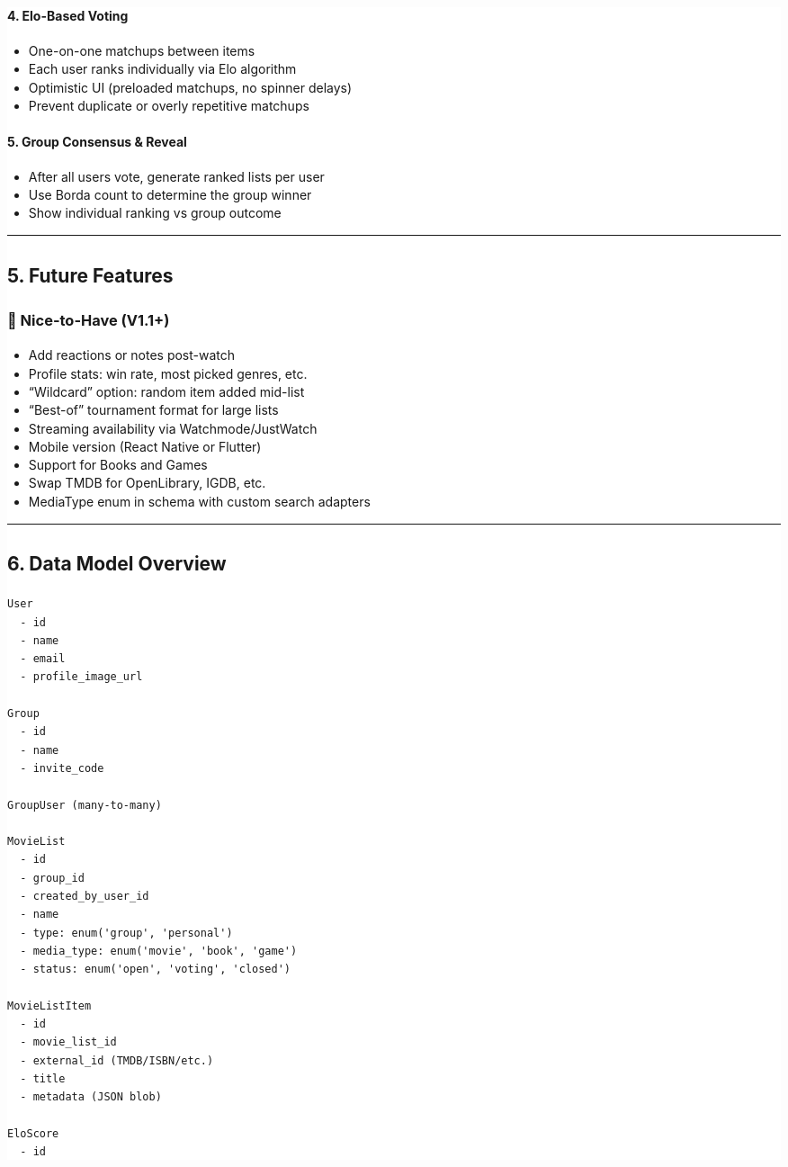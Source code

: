 #### 4. Elo-Based Voting
- One-on-one matchups between items
- Each user ranks individually via Elo algorithm
- Optimistic UI (preloaded matchups, no spinner delays)
- Prevent duplicate or overly repetitive matchups

#### 5. Group Consensus & Reveal
- After all users vote, generate ranked lists per user
- Use Borda count to determine the group winner
- Show individual ranking vs group outcome

---

## 5. Future Features

### 🔮 Nice-to-Have (V1.1+)

- Add reactions or notes post-watch
- Profile stats: win rate, most picked genres, etc.
- “Wildcard” option: random item added mid-list
- “Best-of” tournament format for large lists
- Streaming availability via Watchmode/JustWatch
- Mobile version (React Native or Flutter)
- Support for Books and Games
- Swap TMDB for OpenLibrary, IGDB, etc.
- MediaType enum in schema with custom search adapters

---

## 6. Data Model Overview

```plaintext
User
  - id
  - name
  - email
  - profile_image_url

Group
  - id
  - name
  - invite_code

GroupUser (many-to-many)

MovieList
  - id
  - group_id
  - created_by_user_id
  - name
  - type: enum('group', 'personal')
  - media_type: enum('movie', 'book', 'game')
  - status: enum('open', 'voting', 'closed')

MovieListItem
  - id
  - movie_list_id
  - external_id (TMDB/ISBN/etc.)
  - title
  - metadata (JSON blob)

EloScore
  - id
```